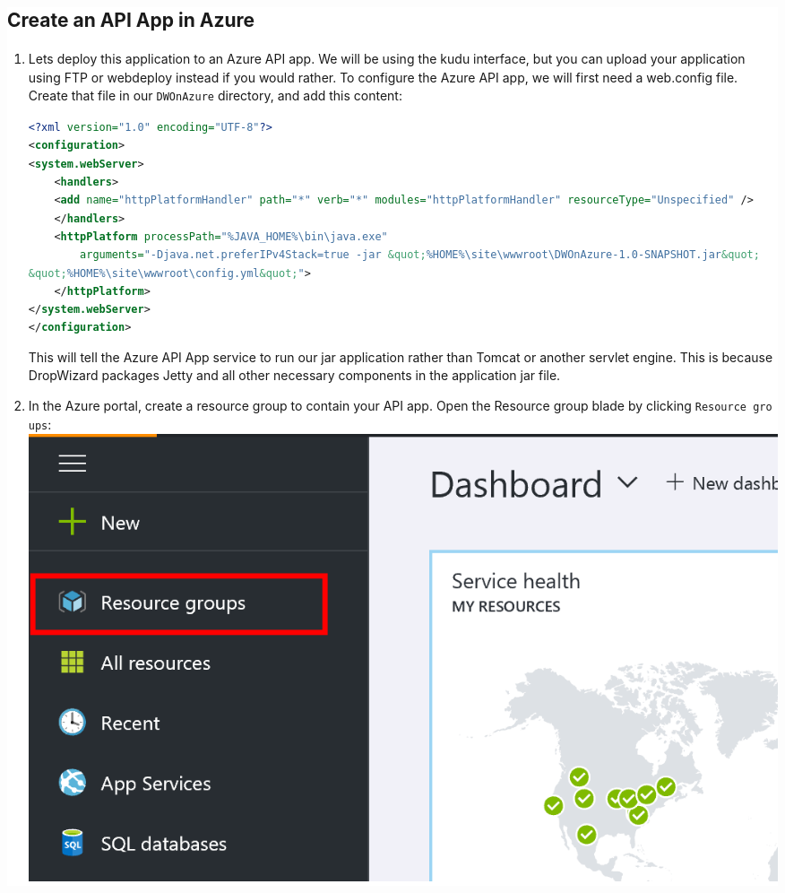 ## Create an API App in Azure

1. Lets deploy this application to an Azure API app.  We will be using the kudu interface, but you can upload your application using FTP or webdeploy instead if you would rather. To configure the Azure API app, we will first need a web.config file.  Create that file in our `DWOnAzure` directory, and add this content:

    ```XML
    <?xml version="1.0" encoding="UTF-8"?>
    <configuration>
    <system.webServer>
        <handlers>
        <add name="httpPlatformHandler" path="*" verb="*" modules="httpPlatformHandler" resourceType="Unspecified" />
        </handlers>
        <httpPlatform processPath="%JAVA_HOME%\bin\java.exe"
            arguments="-Djava.net.preferIPv4Stack=true -jar &quot;%HOME%\site\wwwroot\DWOnAzure-1.0-SNAPSHOT.jar&quot;  &quot;%HOME%\site\wwwroot\config.yml&quot;">
        </httpPlatform>
    </system.webServer>
    </configuration>    
    ```

    This will tell the Azure API App service to run our jar application rather than Tomcat or another servlet engine.  This is because DropWizard packages Jetty and all other necessary components in the application jar file.

1. In the Azure portal, create a resource group to contain your API app. Open the Resource group blade by clicking `Resource groups`:
    ![image](./media/2016-11-15_12-33-25.png)
